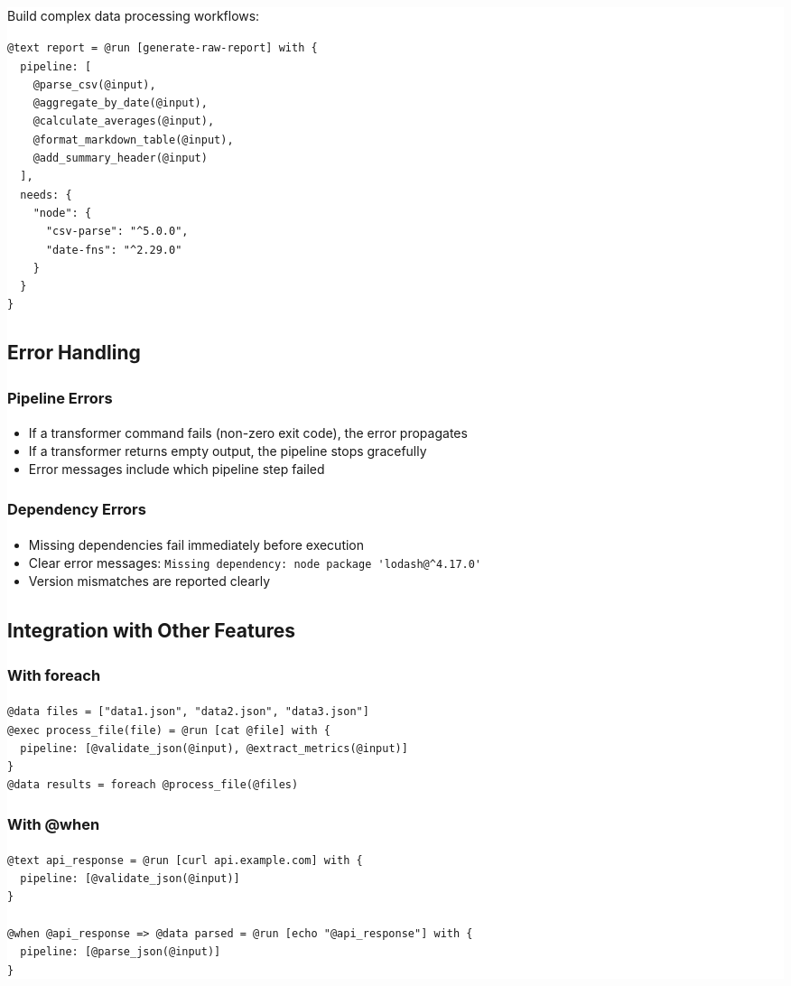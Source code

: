 Build complex data processing workflows:

```meld
@text report = @run [generate-raw-report] with {
  pipeline: [
    @parse_csv(@input),
    @aggregate_by_date(@input),
    @calculate_averages(@input),
    @format_markdown_table(@input),
    @add_summary_header(@input)
  ],
  needs: {
    "node": {
      "csv-parse": "^5.0.0",
      "date-fns": "^2.29.0"
    }
  }
}
```

## Error Handling

### Pipeline Errors

- If a transformer command fails (non-zero exit code), the error propagates
- If a transformer returns empty output, the pipeline stops gracefully
- Error messages include which pipeline step failed

### Dependency Errors

- Missing dependencies fail immediately before execution
- Clear error messages: `Missing dependency: node package 'lodash@^4.17.0'`
- Version mismatches are reported clearly

## Integration with Other Features

### With foreach

```meld
@data files = ["data1.json", "data2.json", "data3.json"]
@exec process_file(file) = @run [cat @file] with {
  pipeline: [@validate_json(@input), @extract_metrics(@input)]
}
@data results = foreach @process_file(@files)
```

### With @when

```meld
@text api_response = @run [curl api.example.com] with {
  pipeline: [@validate_json(@input)]
}

@when @api_response => @data parsed = @run [echo "@api_response"] with {
  pipeline: [@parse_json(@input)]
}
```

